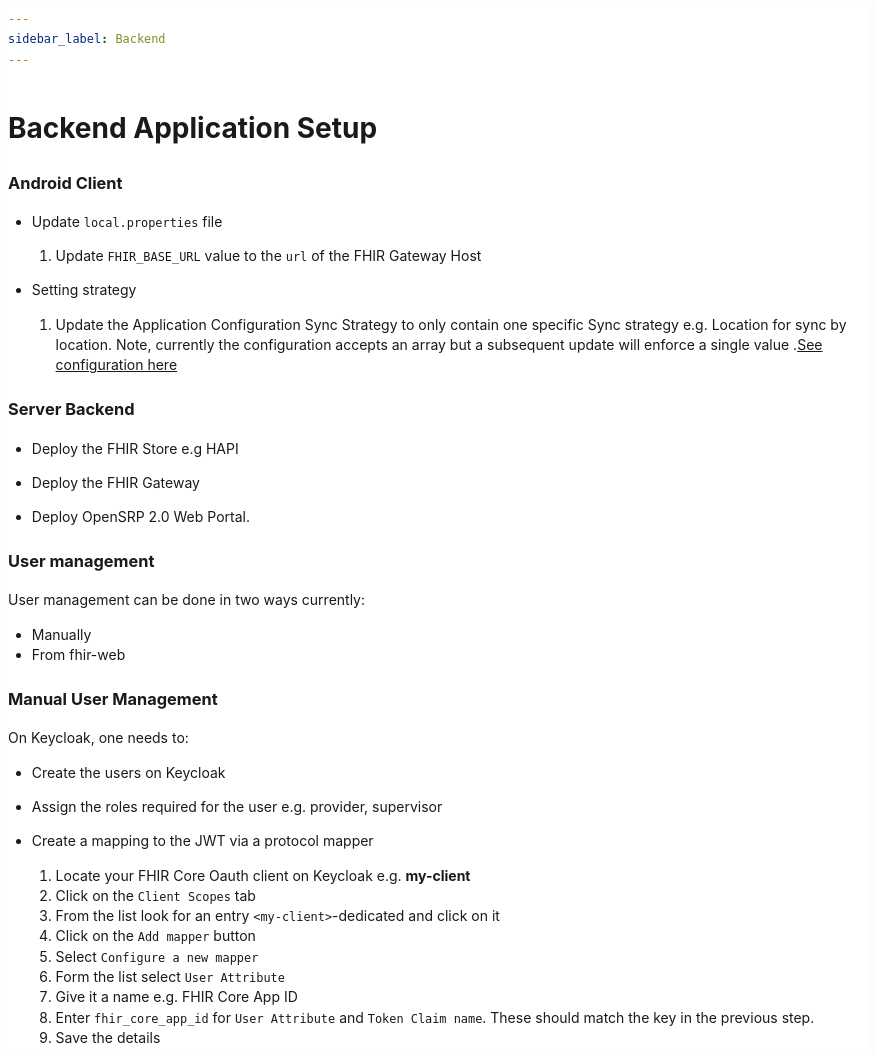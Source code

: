 ```yaml
---
sidebar_label: Backend
---
```


# Backend Application Setup

### Android Client

- Update `local.properties` file

    1. Update `FHIR_BASE_URL` value to the `url` of the FHIR Gateway Host

- Setting strategy 

    1. Update the Application Configuration Sync Strategy to only contain one specific Sync strategy e.g. Location for sync by location. Note, currently the configuration accepts an array but a subsequent update will enforce a single value .[See configuration here](https://github.com/opensrp/fhircore/blob/b7c24616d4224bd8d16c53b0c2a4f14a1075ce7c/android/quest/src/main/assets/configs/app/application_config.json)

### Server Backend

- Deploy the FHIR Store e.g HAPI

- Deploy the FHIR Gateway

- Deploy OpenSRP 2.0  Web Portal.

### User management

User management can be done in two ways currently:

- Manually
- From fhir-web

### Manual User Management
On Keycloak, one needs to:

- Create the users on Keycloak 
- Assign the roles required for the user e.g. provider, supervisor
- Create a mapping to the JWT via a protocol mapper

    1. Locate your FHIR Core Oauth client on Keycloak e.g. **my-client**
    1. Click on the `Client Scopes` tab
    1. From the list look for an entry `<my-client>`-dedicated and click on it
    1. Click on the `Add mapper` button
    1. Select `Configure a new mapper`
    1. Form the list select `User Attribute`
    1. Give it a name e.g. FHIR Core App ID
    1. Enter `fhir_core_app_id` for `User Attribute` and `Token Claim name`. These should match the key in the previous step.
    1. Save the details

